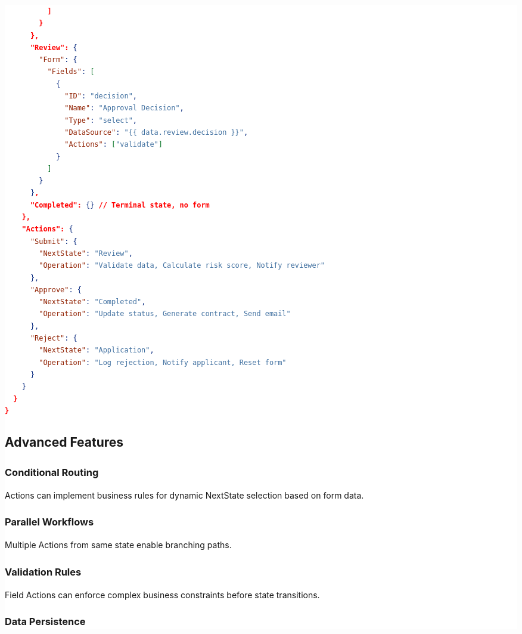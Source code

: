 ```json
          ]
        }
      },
      "Review": {
        "Form": {
          "Fields": [
            {
              "ID": "decision",
              "Name": "Approval Decision",
              "Type": "select",
              "DataSource": "{{ data.review.decision }}",
              "Actions": ["validate"]
            }
          ]
        }
      },
      "Completed": {} // Terminal state, no form
    },
    "Actions": {
      "Submit": {
        "NextState": "Review",
        "Operation": "Validate data, Calculate risk score, Notify reviewer"
      },
      "Approve": {
        "NextState": "Completed",
        "Operation": "Update status, Generate contract, Send email"
      },
      "Reject": {
        "NextState": "Application",
        "Operation": "Log rejection, Notify applicant, Reset form"
      }
    }
  }
}
```

## Advanced Features

### Conditional Routing

Actions can implement business rules for dynamic NextState selection based on form data.

### Parallel Workflows

Multiple Actions from same state enable branching paths.

### Validation Rules

Field Actions can enforce complex business constraints before state transitions.

### Data Persistence
